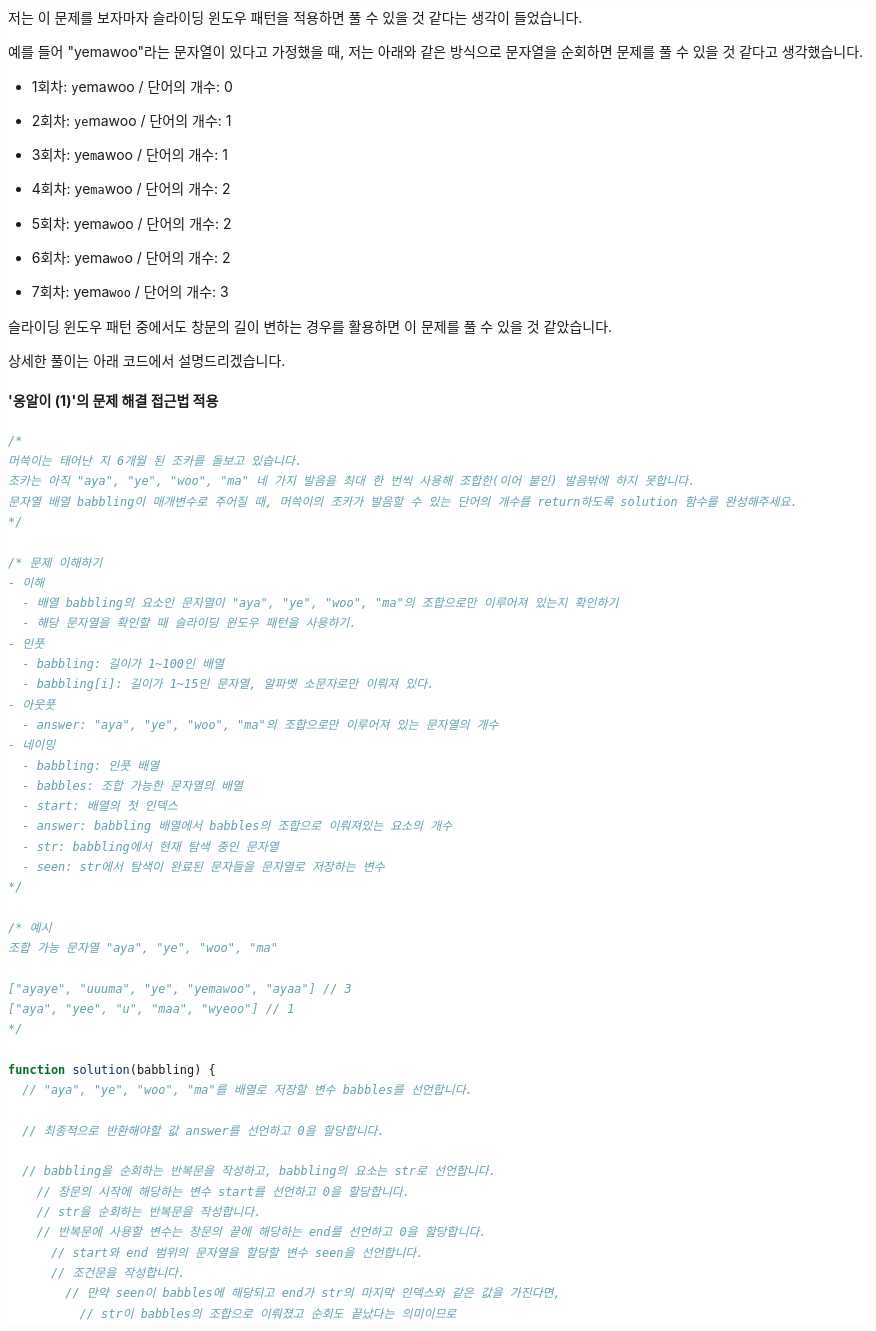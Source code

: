 저는 이 문제를 보자마자 슬라이딩 윈도우 패턴을 적용하면 풀 수 있을 것 같다는 생각이 들었습니다.

예를 들어 "yemawoo"라는 문자열이 있다고 가정했을 때, 저는 아래와 같은 방식으로 문자열을 순회하면 문제를 풀 수 있을 것 같다고 생각했습니다.

- 1회차: `y`emawoo / 단어의 개수: 0

- 2회차: `ye`mawoo / 단어의 개수: 1

- 3회차: ye`m`awoo / 단어의 개수: 1

- 4회차: ye`ma`woo / 단어의 개수: 2

- 5회차: yema`w`oo / 단어의 개수: 2

- 6회차: yema`wo`o / 단어의 개수: 2

- 7회차: yema`woo` / 단어의 개수: 3

슬라이딩 윈도우 패턴 중에서도 창문의 길이 변하는 경우를 활용하면 이 문제를 풀 수 있을 것 같았습니다.

상세한 풀이는 아래 코드에서 설명드리겠습니다.

#### '옹알이 (1)'의 문제 해결 접근법 적용

```javascript
/*
머쓱이는 태어난 지 6개월 된 조카를 돌보고 있습니다. 
조카는 아직 "aya", "ye", "woo", "ma" 네 가지 발음을 최대 한 번씩 사용해 조합한(이어 붙인) 발음밖에 하지 못합니다. 
문자열 배열 babbling이 매개변수로 주어질 때, 머쓱이의 조카가 발음할 수 있는 단어의 개수를 return하도록 solution 함수를 완성해주세요.
*/

/* 문제 이해하기
- 이해
  - 배열 babbling의 요소인 문자열이 "aya", "ye", "woo", "ma"의 조합으로만 이루어져 있는지 확인하기
  - 해당 문자열을 확인할 때 슬라이딩 윈도우 패턴을 사용하기.
- 인풋
  - babbling: 길이가 1~100인 배열
  - babbling[i]: 길이가 1~15인 문자열, 알파벳 소문자로만 이뤄져 있다.
- 아웃풋
  - answer: "aya", "ye", "woo", "ma"의 조합으로만 이루어져 있는 문자열의 개수
- 네이밍
  - babbling: 인풋 배열
  - babbles: 조합 가능한 문자열의 배열
  - start: 배열의 첫 인덱스
  - answer: babbling 배열에서 babbles의 조합으로 이뤄져있는 요소의 개수
  - str: babbling에서 현재 탐색 중인 문자열
  - seen: str에서 탐색이 완료된 문자들을 문자열로 저장하는 변수
*/

/* 예시
조합 가능 문자열 "aya", "ye", "woo", "ma"

["ayaye", "uuuma", "ye", "yemawoo", "ayaa"] // 3
["aya", "yee", "u", "maa", "wyeoo"] // 1
*/

function solution(babbling) {
  // "aya", "ye", "woo", "ma"를 배열로 저장할 변수 babbles를 선언합니다.

  // 최종적으로 반환해야할 값 answer를 선언하고 0을 할당합니다.

  // babbling을 순회하는 반복문을 작성하고, babbling의 요소는 str로 선언합니다.
    // 창문의 시작에 해당하는 변수 start를 선언하고 0을 할당합니다.
    // str을 순회하는 반복문을 작성합니다.
    // 반복문에 사용할 변수는 창문의 끝에 해당하는 end를 선언하고 0을 할당합니다.
      // start와 end 범위의 문자열을 할당할 변수 seen을 선언합니다.
      // 조건문을 작성합니다.
        // 만약 seen이 babbles에 해당되고 end가 str의 마지막 인덱스와 같은 값을 가진다면,
          // str이 babbles의 조합으로 이뤄졌고 순회도 끝났다는 의미이므로
```